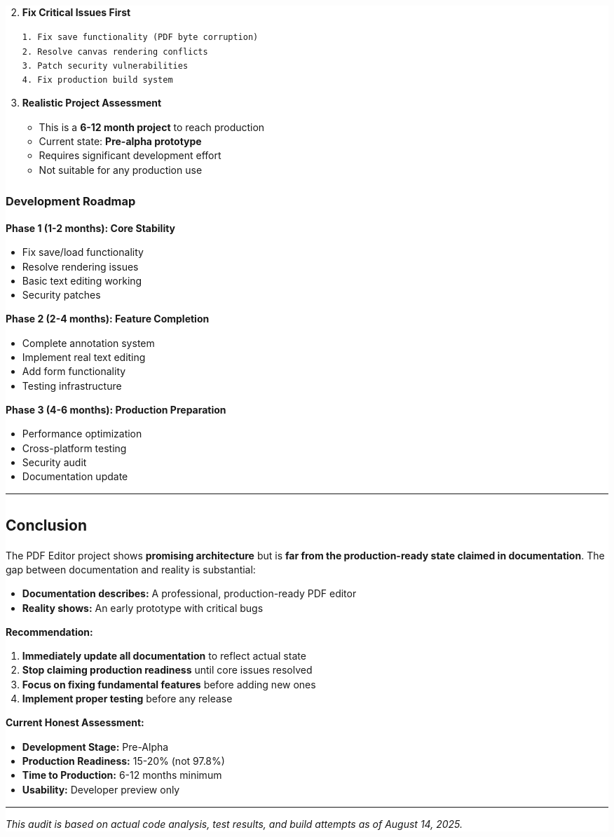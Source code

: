 2. **Fix Critical Issues First**
   ```priority
   1. Fix save functionality (PDF byte corruption)
   2. Resolve canvas rendering conflicts
   3. Patch security vulnerabilities
   4. Fix production build system
   ```

3. **Realistic Project Assessment**
   - This is a **6-12 month project** to reach production
   - Current state: **Pre-alpha prototype**
   - Requires significant development effort
   - Not suitable for any production use

### Development Roadmap

**Phase 1 (1-2 months): Core Stability**
- Fix save/load functionality
- Resolve rendering issues
- Basic text editing working
- Security patches

**Phase 2 (2-4 months): Feature Completion**
- Complete annotation system
- Implement real text editing
- Add form functionality
- Testing infrastructure

**Phase 3 (4-6 months): Production Preparation**
- Performance optimization
- Cross-platform testing
- Security audit
- Documentation update

---

## Conclusion

The PDF Editor project shows **promising architecture** but is **far from the production-ready state claimed in documentation**. The gap between documentation and reality is substantial:

- **Documentation describes:** A professional, production-ready PDF editor
- **Reality shows:** An early prototype with critical bugs

**Recommendation:** 
1. **Immediately update all documentation** to reflect actual state
2. **Stop claiming production readiness** until core issues resolved
3. **Focus on fixing fundamental features** before adding new ones
4. **Implement proper testing** before any release

**Current Honest Assessment:**
- **Development Stage:** Pre-Alpha
- **Production Readiness:** 15-20% (not 97.8%)
- **Time to Production:** 6-12 months minimum
- **Usability:** Developer preview only

---

*This audit is based on actual code analysis, test results, and build attempts as of August 14, 2025.*
